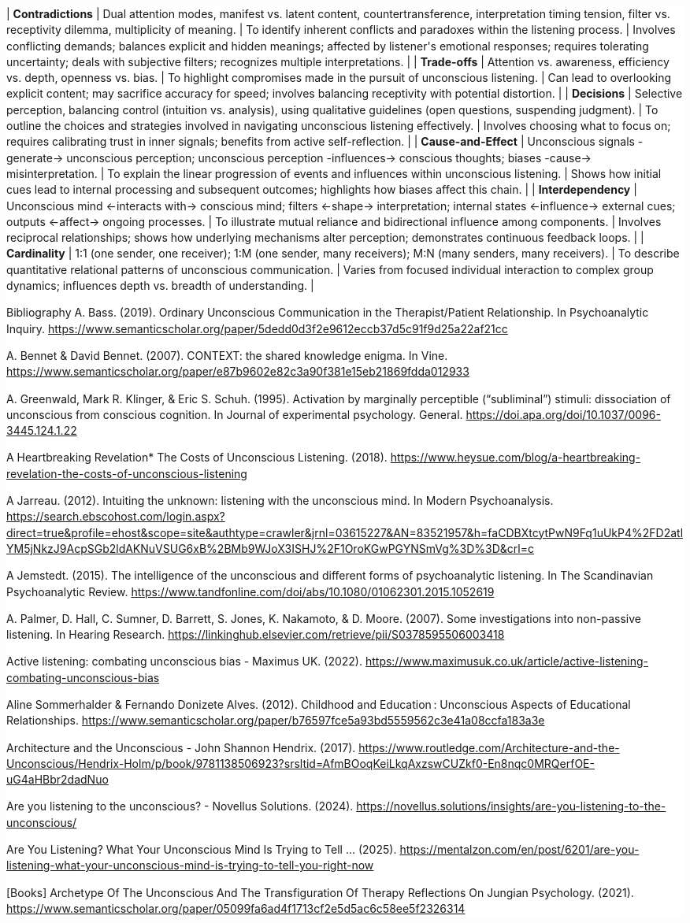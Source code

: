 | **Contradictions** | Dual attention modes, manifest vs. latent content, countertransference, interpretation timing tension, filter vs. receptivity dilemma, multiplicity of meaning. | To identify inherent conflicts and paradoxes within the listening process. | Involves conflicting demands; balances explicit and hidden meanings; affected by listener's emotional responses; requires tolerating uncertainty; deals with subjective filters; recognizes multiple interpretations. |
| **Trade-offs** | Attention vs. awareness, efficiency vs. depth, openness vs. bias. | To highlight compromises made in the pursuit of unconscious listening. | Can lead to overlooking explicit content; may sacrifice accuracy for speed; involves balancing receptivity with potential distortion. |
| **Decisions** | Selective perception, balancing control (intuition vs. analysis), using qualitative guidelines (open questions, suspending judgment). | To outline the choices and strategies involved in navigating unconscious listening effectively. | Involves choosing what to focus on; requires calibrating trust in inner signals; benefits from active self-reflection. |
| **Cause-and-Effect** | Unconscious signals -generate-> unconscious perception; unconscious perception -influences-> conscious thoughts; biases -cause-> misinterpretation. | To explain the linear progression of events and influences within unconscious listening. | Shows how initial cues lead to internal processing and subsequent outcomes; highlights how biases affect this chain. |
| **Interdependency** | Unconscious mind <-interacts with-> conscious mind; filters <-shape-> interpretation; internal states <-influence-> external cues; outputs <-affect-> ongoing processes. | To illustrate mutual reliance and bidirectional influence among components. | Involves reciprocal relationships; shows how underlying mechanisms alter perception; demonstrates continuous feedback loops. |
| **Cardinality** | 1:1 (one sender, one receiver); 1:M (one sender, many receivers); M:N (many senders, many receivers). | To describe quantitative relational patterns of unconscious communication. | Varies from focused individual interaction to complex group dynamics; influences depth vs. breadth of understanding. |

Bibliography
A. Bass. (2019). Ordinary Unconscious Communication in the Therapist/Patient Relationship. In Psychoanalytic Inquiry. https://www.semanticscholar.org/paper/5dedd0d3f2e9612eccb37d5c91f9d25a22af21cc

A. Bennet & David Bennet. (2007). CONTEXT: the shared knowledge enigma. In Vine. https://www.semanticscholar.org/paper/e87b9602e82c3a90f381e15eb21869fdda012933

A. Greenwald, Mark R. Klinger, & Eric S. Schuh. (1995). Activation by marginally perceptible (“subliminal”) stimuli: dissociation of unconscious from conscious cognition. In Journal of experimental psychology. General. https://doi.apa.org/doi/10.1037/0096-3445.124.1.22

A Heartbreaking Revelation* The Costs of Unconscious Listening. (2018). https://www.heysue.com/blog/a-heartbreaking-revelation-the-costs-of-unconscious-listening

A Jarreau. (2012). Intuiting the unknown: listening with the unconscious mind. In Modern Psychoanalysis. https://search.ebscohost.com/login.aspx?direct=true&profile=ehost&scope=site&authtype=crawler&jrnl=03615227&AN=83521957&h=faCDBXtcytPwN9Fq1uUkP4%2FD2atlYM5jNkzJ9AcpSGb2ldAKNuVSUG6xB%2BMb9WJoX3ISHJ%2F1OroKGwPGYNSmVg%3D%3D&crl=c

A Jemstedt. (2015). The intelligence of the unconscious and different forms of psychoanalytic listening. In The Scandinavian Psychoanalytic Review. https://www.tandfonline.com/doi/abs/10.1080/01062301.2015.1052619

A. Palmer, D. Hall, C. Sumner, D. Barrett, S. Jones, K. Nakamoto, & D. Moore. (2007). Some investigations into non-passive listening. In Hearing Research. https://linkinghub.elsevier.com/retrieve/pii/S0378595506003418

Active listening: combating unconscious bias - Maximus UK. (2022). https://www.maximusuk.co.uk/article/active-listening-combating-unconscious-bias

Aline Sommerhalder & Fernando Donizete Alves. (2012). Childhood and Education : Unconscious Aspects of Educational Relationships. https://www.semanticscholar.org/paper/b76597fce5a93bd5559562c3e41a08ccfa183a3e

Architecture and the Unconscious - John Shannon Hendrix. (2017). https://www.routledge.com/Architecture-and-the-Unconscious/Hendrix-Holm/p/book/9781138506923?srsltid=AfmBOoqKeiLkqAxzswCUZkf0-En8nqc0MRQerfOE-uG4aHBbr2dadNuo

Are you listening to the unconscious? - Novellus Solutions. (2024). https://novellus.solutions/insights/are-you-listening-to-the-unconscious/

Are You Listening? What Your Unconscious Mind Is Trying to Tell ... (2025). https://mentalzon.com/en/post/6201/are-you-listening-what-your-unconscious-mind-is-trying-to-tell-you-right-now

[Books] Archetype Of The Unconscious And The Transfiguration Of Therapy Reflections On Jungian Psychology. (2021). https://www.semanticscholar.org/paper/05099fa6ad4f1713cf2e5d5ac6c58ee5f2326314

